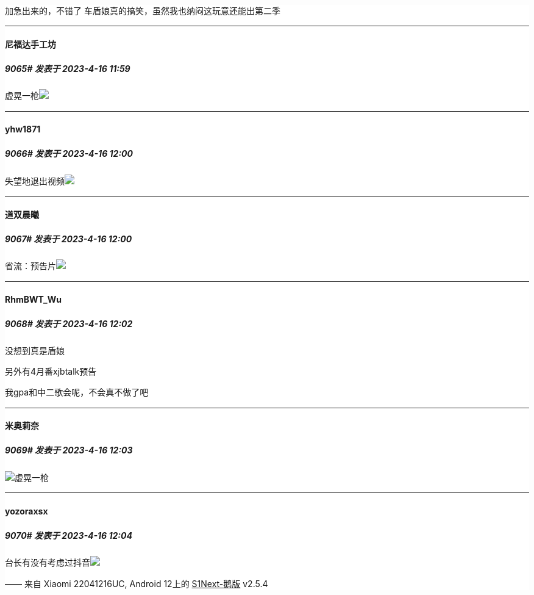 加急出来的，不错了
车盾娘真的搞笑，虽然我也纳闷这玩意还能出第二季

*****

####  尼福达手工坊  
##### 9065#       发表于 2023-4-16 11:59

虚晃一枪<img src="https://static.saraba1st.com/image/smiley/face2017/068.png" referrerpolicy="no-referrer">


*****

####  yhw1871  
##### 9066#       发表于 2023-4-16 12:00

失望地退出视频<img src="https://static.saraba1st.com/image/smiley/face2017/024.png" referrerpolicy="no-referrer">

*****

####  道双晨曦  
##### 9067#       发表于 2023-4-16 12:00

省流：预告片<img src="https://static.saraba1st.com/image/smiley/face2017/034.png" referrerpolicy="no-referrer">

*****

####  RhmBWT_Wu  
##### 9068#       发表于 2023-4-16 12:02

没想到真是盾娘

另外有4月番xjbtalk预告

我gpa和中二歌会呢，不会真不做了吧

*****

####  米奥莉奈  
##### 9069#       发表于 2023-4-16 12:03

<img src="https://static.saraba1st.com/image/smiley/face2017/067.png" referrerpolicy="no-referrer">虚晃一枪

*****

####  yozoraxsx  
##### 9070#       发表于 2023-4-16 12:04

台长有没有考虑过抖音<img src="https://static.saraba1st.com/image/smiley/face2017/067.png" referrerpolicy="no-referrer">

—— 来自 Xiaomi 22041216UC, Android 12上的 [S1Next-鹅版](https://github.com/ykrank/S1-Next/releases) v2.5.4
